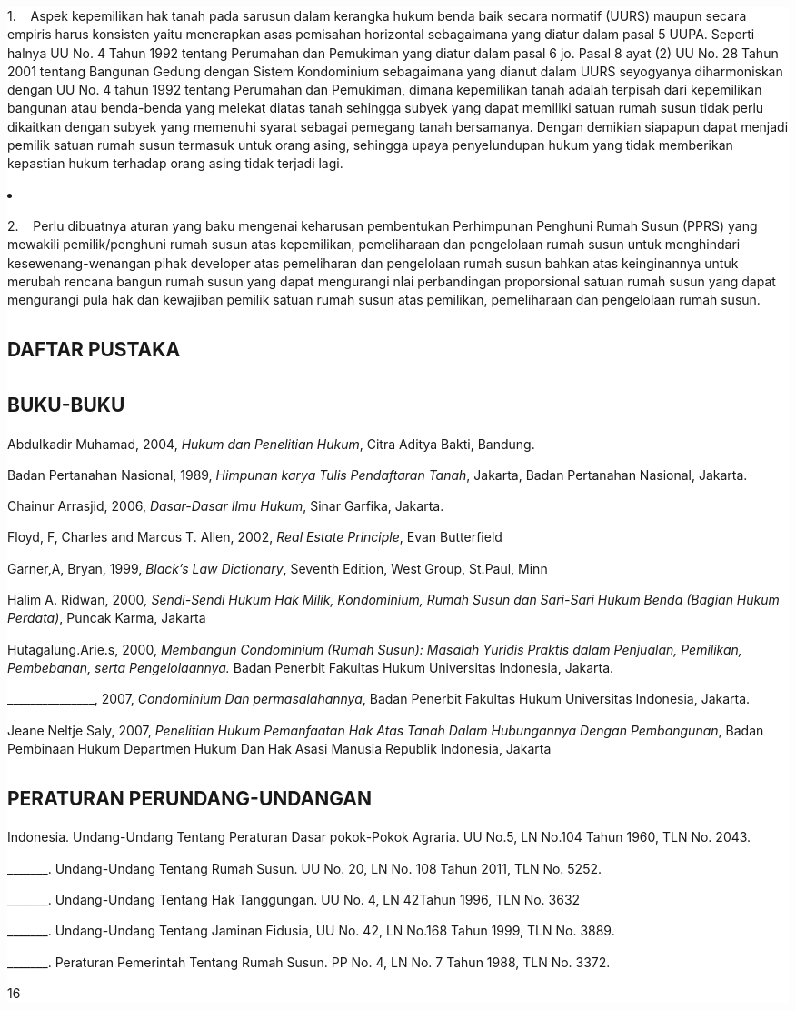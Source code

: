<p><span class="font4">1. &nbsp;&nbsp;&nbsp;Aspek kepemilikan hak tanah pada sarusun dalam kerangka hukum benda baik secara normatif (UURS) maupun secara empiris harus konsisten yaitu menerapkan asas pemisahan horizontal sebagaimana yang diatur dalam pasal 5 UUPA. Seperti halnya UU No. 4 Tahun 1992 tentang Perumahan dan Pemukiman yang diatur dalam pasal 6 jo. Pasal 8 ayat (2) UU No. 28 Tahun 2001 tentang Bangunan Gedung dengan Sistem Kondominium sebagaimana yang dianut dalam UURS seyogyanya diharmoniskan dengan UU No. 4 tahun 1992 tentang Perumahan dan Pemukiman, dimana kepemilikan tanah adalah terpisah dari kepemilikan bangunan atau benda-benda yang melekat diatas tanah sehingga subyek yang dapat memiliki satuan rumah susun tidak perlu dikaitkan dengan subyek yang memenuhi syarat sebagai pemegang tanah bersamanya. Dengan demikian siapapun dapat menjadi pemilik satuan rumah susun termasuk untuk orang asing, sehingga upaya penyelundupan hukum yang tidak memberikan kepastian hukum terhadap orang asing tidak terjadi lagi.</span></p></li>
<li>
<p><span class="font4">2. &nbsp;&nbsp;&nbsp;Perlu dibuatnya aturan yang baku mengenai keharusan pembentukan Perhimpunan Penghuni Rumah Susun (PPRS) yang mewakili pemilik/penghuni rumah susun atas kepemilikan, pemeliharaan dan pengelolaan rumah susun untuk menghindari kesewenang-wenangan pihak developer atas pemeliharan dan pengelolaan rumah susun bahkan atas keinginannya untuk merubah rencana bangun rumah susun yang dapat mengurangi nlai perbandingan proporsional satuan rumah susun yang dapat mengurangi pula hak dan kewajiban pemilik satuan rumah susun atas pemilikan, pemeliharaan dan pengelolaan rumah susun.</span></p></li></ul>
<h2><a name="bookmark25"></a><span class="font4" style="font-weight:bold;"><a name="bookmark26"></a>DAFTAR PUSTAKA</span><br><br><span class="font4" style="font-weight:bold;"><a name="bookmark27"></a>BUKU-BUKU</span></h2>
<p><span class="font4">Abdulkadir Muhamad, 2004, </span><span class="font4" style="font-style:italic;">Hukum dan Penelitian Hukum</span><span class="font4">, Citra Aditya Bakti, Bandung.</span></p>
<p><span class="font4">Badan Pertanahan Nasional, 1989, </span><span class="font4" style="font-style:italic;">Himpunan karya Tulis Pendaftaran Tanah</span><span class="font4">, Jakarta, Badan Pertanahan Nasional, Jakarta.</span></p>
<p><span class="font4">Chainur Arrasjid, 2006, </span><span class="font4" style="font-style:italic;">Dasar-Dasar Ilmu Hukum</span><span class="font4">, Sinar Garfika, Jakarta.</span></p>
<p><span class="font4">Floyd, F, Charles and Marcus T. Allen, 2002, </span><span class="font4" style="font-style:italic;">Real Estate Principle</span><span class="font4">, Evan Butterfield</span></p>
<p><span class="font4">Garner,A, Bryan, 1999, </span><span class="font4" style="font-style:italic;">Black’s Law Dictionary</span><span class="font4">, Seventh Edition, West Group, St.Paul, Minn</span></p>
<p><span class="font4">Halim A. Ridwan, 2000</span><span class="font4" style="font-style:italic;">, Sendi-Sendi Hukum Hak Milik, Kondominium, Rumah Susun dan Sari-Sari Hukum Benda (Bagian Hukum Perdata)</span><span class="font4">, Puncak Karma, Jakarta</span></p>
<p><span class="font4">Hutagalung.Arie.s, 2000, </span><span class="font4" style="font-style:italic;">Membangun Condominium (Rumah Susun): Masalah Yuridis Praktis dalam Penjualan, Pemilikan, Pembebanan, serta Pengelolaannya.</span><span class="font4"> Badan Penerbit Fakultas Hukum Universitas Indonesia, Jakarta.</span></p>
<p><span class="font4">_______________, 2007, </span><span class="font4" style="font-style:italic;">Condominium Dan permasalahannya</span><span class="font4">, Badan Penerbit Fakultas Hukum Universitas Indonesia, Jakarta.</span></p>
<p><span class="font4">Jeane Neltje Saly, 2007, </span><span class="font4" style="font-style:italic;">Penelitian Hukum Pemanfaatan Hak Atas Tanah Dalam Hubungannya Dengan Pembangunan</span><span class="font4">, Badan Pembinaan Hukum Departmen Hukum Dan Hak Asasi Manusia Republik Indonesia, Jakarta</span></p>
<h2><a name="bookmark28"></a><span class="font4" style="font-weight:bold;"><a name="bookmark29"></a>PERATURAN PERUNDANG-UNDANGAN</span></h2>
<p><span class="font4">Indonesia. Undang-Undang Tentang Peraturan Dasar pokok-Pokok Agraria. UU No.5, LN No.104 Tahun 1960, TLN No. 2043.</span></p>
<p><span class="font4">_______. Undang-Undang Tentang Rumah Susun. UU No. 20, LN No. 108 Tahun 2011, TLN No. 5252.</span></p>
<p><span class="font4">_______. Undang-Undang Tentang Hak Tanggungan. UU No. 4, LN 42Tahun 1996, TLN No. 3632</span></p>
<p><span class="font4">_______. Undang-Undang Tentang Jaminan Fidusia, UU No. 42, LN No.168 Tahun 1999, TLN No. 3889.</span></p>
<p><span class="font4">_______. Peraturan Pemerintah Tentang Rumah Susun. PP No. 4, LN No. 7 Tahun 1988, TLN No. 3372.</span></p>
<p><span class="font2">16</span></p>